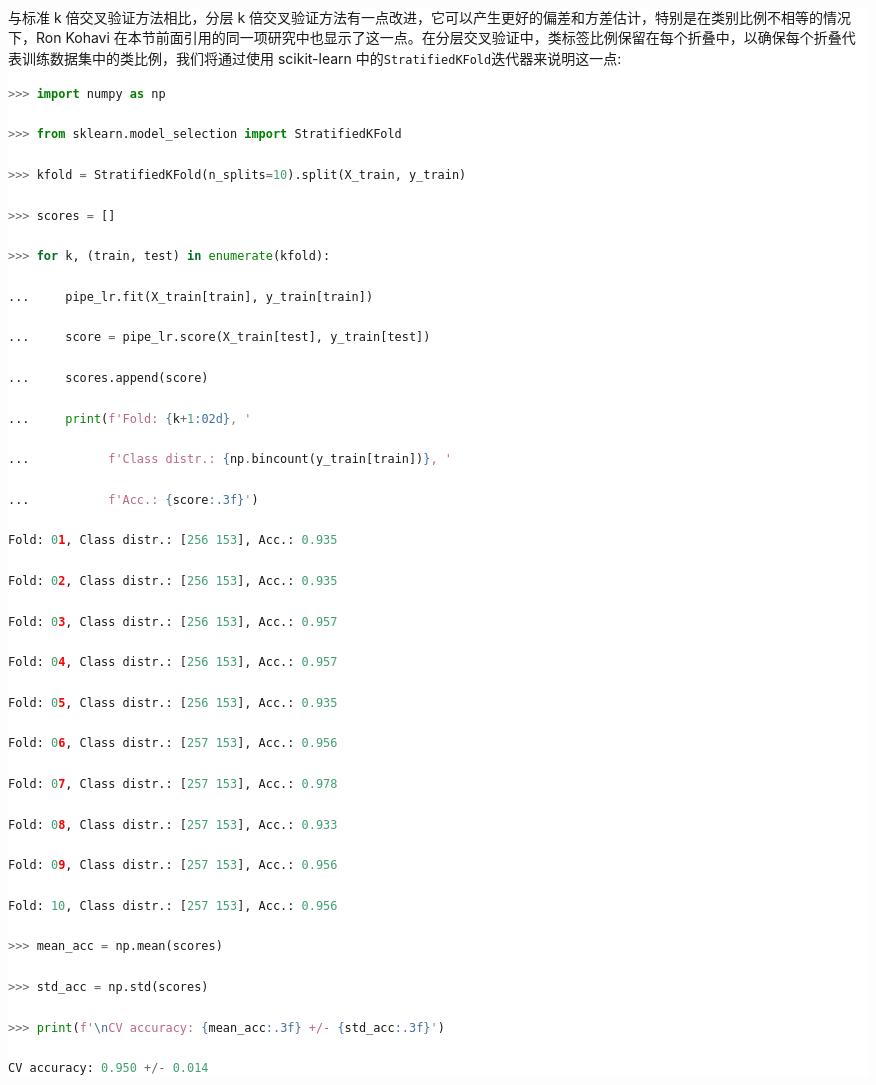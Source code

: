 与标准 k 倍交叉验证方法相比，分层 k 倍交叉验证方法有一点改进，它可以产生更好的偏差和方差估计，特别是在类别比例不相等的情况下，Ron Kohavi 在本节前面引用的同一项研究中也显示了这一点。在分层交叉验证中，类标签比例保留在每个折叠中，以确保每个折叠代表训练数据集中的类比例，我们将通过使用 scikit-learn 中的`StratifiedKFold`迭代器来说明这一点:

```py
>>> import numpy as np

>>> from sklearn.model_selection import StratifiedKFold

>>> kfold = StratifiedKFold(n_splits=10).split(X_train, y_train)

>>> scores = []

>>> for k, (train, test) in enumerate(kfold):

...     pipe_lr.fit(X_train[train], y_train[train])

...     score = pipe_lr.score(X_train[test], y_train[test])

...     scores.append(score)

...     print(f'Fold: {k+1:02d}, '

...           f'Class distr.: {np.bincount(y_train[train])}, '

...           f'Acc.: {score:.3f}')

Fold: 01, Class distr.: [256 153], Acc.: 0.935

Fold: 02, Class distr.: [256 153], Acc.: 0.935

Fold: 03, Class distr.: [256 153], Acc.: 0.957

Fold: 04, Class distr.: [256 153], Acc.: 0.957

Fold: 05, Class distr.: [256 153], Acc.: 0.935

Fold: 06, Class distr.: [257 153], Acc.: 0.956

Fold: 07, Class distr.: [257 153], Acc.: 0.978

Fold: 08, Class distr.: [257 153], Acc.: 0.933

Fold: 09, Class distr.: [257 153], Acc.: 0.956

Fold: 10, Class distr.: [257 153], Acc.: 0.956

>>> mean_acc = np.mean(scores)

>>> std_acc = np.std(scores)

>>> print(f'\nCV accuracy: {mean_acc:.3f} +/- {std_acc:.3f}')

CV accuracy: 0.950 +/- 0.014 
```
